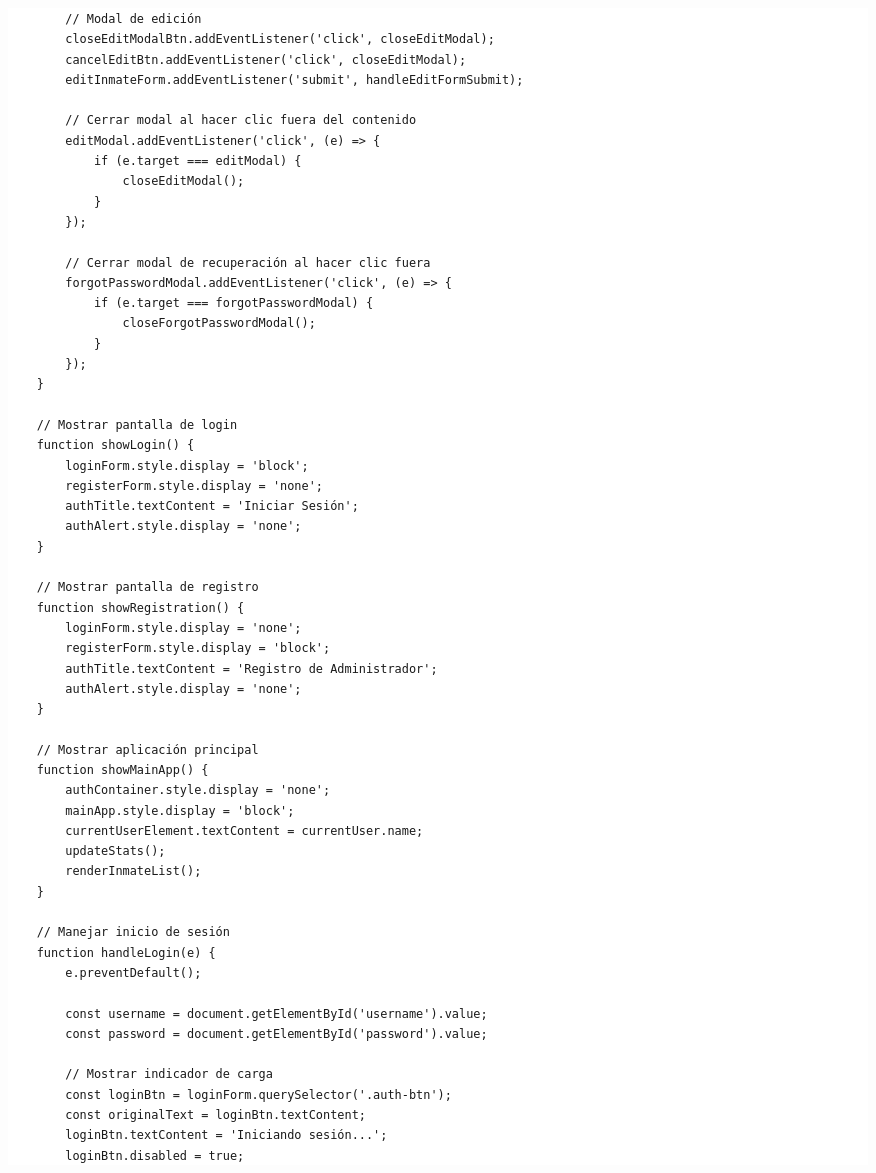             // Modal de edición
            closeEditModalBtn.addEventListener('click', closeEditModal);
            cancelEditBtn.addEventListener('click', closeEditModal);
            editInmateForm.addEventListener('submit', handleEditFormSubmit);
            
            // Cerrar modal al hacer clic fuera del contenido
            editModal.addEventListener('click', (e) => {
                if (e.target === editModal) {
                    closeEditModal();
                }
            });
            
            // Cerrar modal de recuperación al hacer clic fuera
            forgotPasswordModal.addEventListener('click', (e) => {
                if (e.target === forgotPasswordModal) {
                    closeForgotPasswordModal();
                }
            });
        }
        
        // Mostrar pantalla de login
        function showLogin() {
            loginForm.style.display = 'block';
            registerForm.style.display = 'none';
            authTitle.textContent = 'Iniciar Sesión';
            authAlert.style.display = 'none';
        }
        
        // Mostrar pantalla de registro
        function showRegistration() {
            loginForm.style.display = 'none';
            registerForm.style.display = 'block';
            authTitle.textContent = 'Registro de Administrador';
            authAlert.style.display = 'none';
        }
        
        // Mostrar aplicación principal
        function showMainApp() {
            authContainer.style.display = 'none';
            mainApp.style.display = 'block';
            currentUserElement.textContent = currentUser.name;
            updateStats();
            renderInmateList();
        }
        
        // Manejar inicio de sesión
        function handleLogin(e) {
            e.preventDefault();
            
            const username = document.getElementById('username').value;
            const password = document.getElementById('password').value;
            
            // Mostrar indicador de carga
            const loginBtn = loginForm.querySelector('.auth-btn');
            const originalText = loginBtn.textContent;
            loginBtn.textContent = 'Iniciando sesión...';
            loginBtn.disabled = true;
            